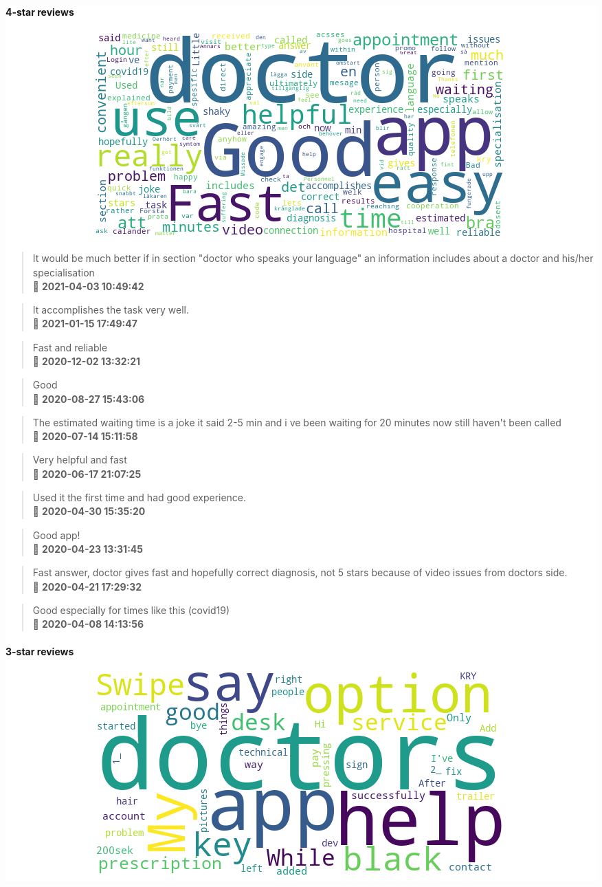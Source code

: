 

#### 4-star reviews

<p align="center">
<img src="4_star_reviews_wordcloud.png" alt="se.kry.android 4 reviews"/>
</p>

> It would be much better if in section "doctor who speaks your language" an information includes about a doctor and his/her specialisation<br> :date: __2021-04-03 10:49:42__

> It accomplishes the task very well.<br> :date: __2021-01-15 17:49:47__

> Fast and reliable<br> :date: __2020-12-02 13:32:21__

> Good<br> :date: __2020-08-27 15:43:06__

> The estimated waiting time is a joke it said 2-5 min and i ve been waiting for 20 minutes now still haven't been called<br> :date: __2020-07-14 15:11:58__

> Very helpful and fast<br> :date: __2020-06-17 21:07:25__

> Used it the first time and had good experience.<br> :date: __2020-04-30 15:35:20__

> Good app!<br> :date: __2020-04-23 13:31:45__

> Fast answer, doctor gives fast and hopefully correct diagnosis, not 5 stars because of video issues from doctors side.<br> :date: __2020-04-21 17:29:32__

> Good especially for times like this (covid19)<br> :date: __2020-04-08 14:13:56__



#### 3-star reviews

<p align="center">
<img src="3_star_reviews_wordcloud.png" alt="se.kry.android 3 reviews"/>
</p>
